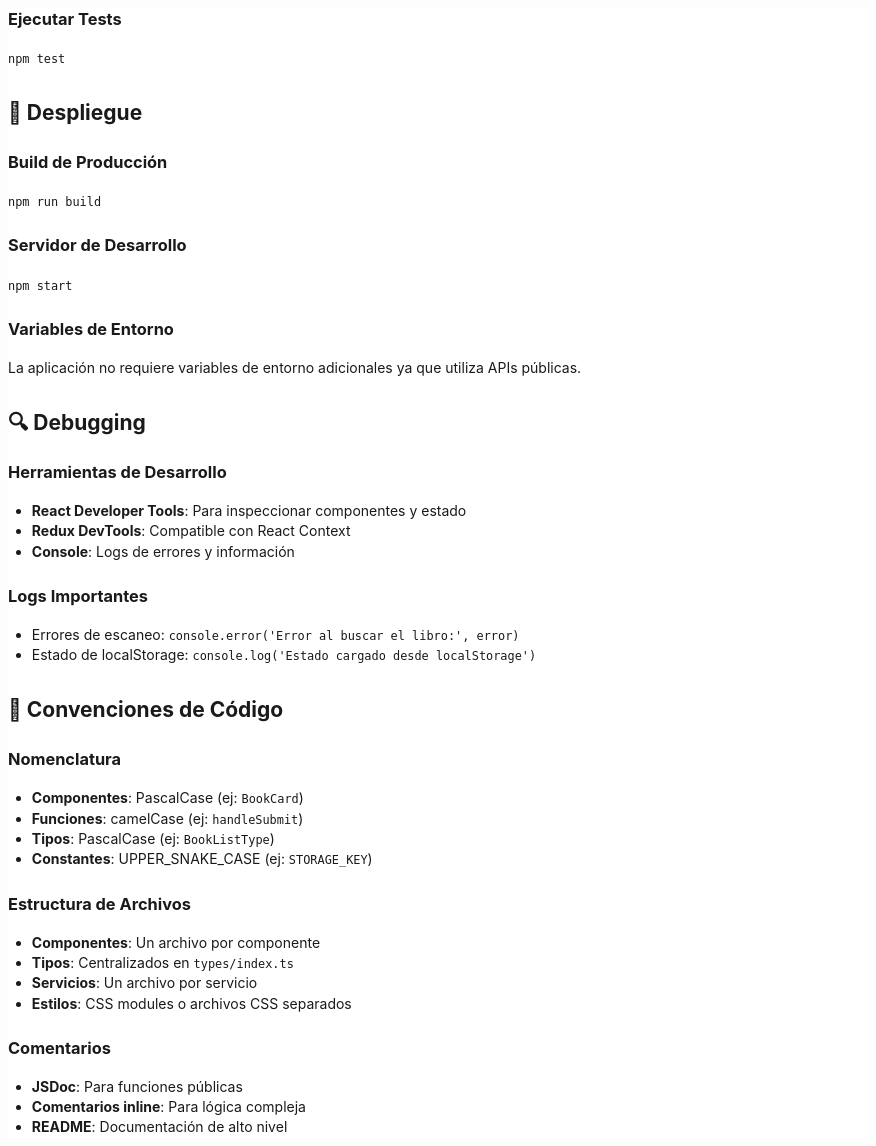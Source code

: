 ### Ejecutar Tests
```bash
npm test
```

## 🚀 Despliegue

### Build de Producción
```bash
npm run build
```

### Servidor de Desarrollo
```bash
npm start
```

### Variables de Entorno
La aplicación no requiere variables de entorno adicionales ya que utiliza APIs públicas.

## 🔍 Debugging

### Herramientas de Desarrollo
- **React Developer Tools**: Para inspeccionar componentes y estado
- **Redux DevTools**: Compatible con React Context
- **Console**: Logs de errores y información

### Logs Importantes
- Errores de escaneo: `console.error('Error al buscar el libro:', error)`
- Estado de localStorage: `console.log('Estado cargado desde localStorage')`

## 📝 Convenciones de Código

### Nomenclatura
- **Componentes**: PascalCase (ej: `BookCard`)
- **Funciones**: camelCase (ej: `handleSubmit`)
- **Tipos**: PascalCase (ej: `BookListType`)
- **Constantes**: UPPER_SNAKE_CASE (ej: `STORAGE_KEY`)

### Estructura de Archivos
- **Componentes**: Un archivo por componente
- **Tipos**: Centralizados en `types/index.ts`
- **Servicios**: Un archivo por servicio
- **Estilos**: CSS modules o archivos CSS separados

### Comentarios
- **JSDoc**: Para funciones públicas
- **Comentarios inline**: Para lógica compleja
- **README**: Documentación de alto nivel
